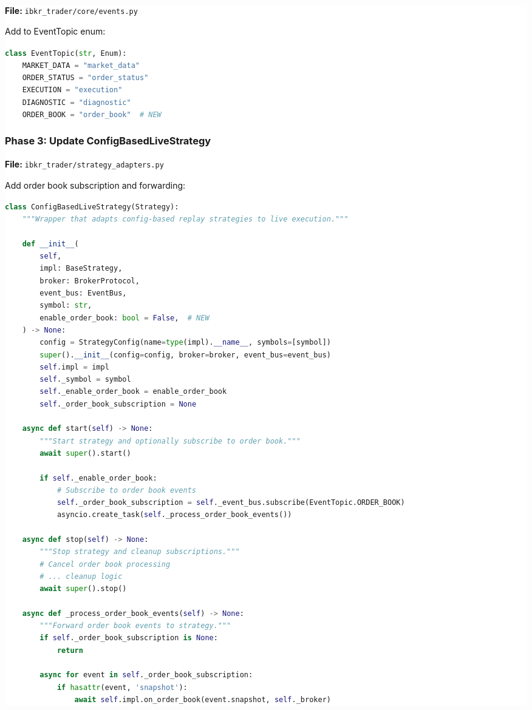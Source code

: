**File:** `ibkr_trader/core/events.py`

Add to EventTopic enum:
```python
class EventTopic(str, Enum):
    MARKET_DATA = "market_data"
    ORDER_STATUS = "order_status"
    EXECUTION = "execution"
    DIAGNOSTIC = "diagnostic"
    ORDER_BOOK = "order_book"  # NEW
```

### Phase 3: Update ConfigBasedLiveStrategy

**File:** `ibkr_trader/strategy_adapters.py`

Add order book subscription and forwarding:

```python
class ConfigBasedLiveStrategy(Strategy):
    """Wrapper that adapts config-based replay strategies to live execution."""

    def __init__(
        self,
        impl: BaseStrategy,
        broker: BrokerProtocol,
        event_bus: EventBus,
        symbol: str,
        enable_order_book: bool = False,  # NEW
    ) -> None:
        config = StrategyConfig(name=type(impl).__name__, symbols=[symbol])
        super().__init__(config=config, broker=broker, event_bus=event_bus)
        self.impl = impl
        self._symbol = symbol
        self._enable_order_book = enable_order_book
        self._order_book_subscription = None

    async def start(self) -> None:
        """Start strategy and optionally subscribe to order book."""
        await super().start()

        if self._enable_order_book:
            # Subscribe to order book events
            self._order_book_subscription = self._event_bus.subscribe(EventTopic.ORDER_BOOK)
            asyncio.create_task(self._process_order_book_events())

    async def stop(self) -> None:
        """Stop strategy and cleanup subscriptions."""
        # Cancel order book processing
        # ... cleanup logic
        await super().stop()

    async def _process_order_book_events(self) -> None:
        """Forward order book events to strategy."""
        if self._order_book_subscription is None:
            return

        async for event in self._order_book_subscription:
            if hasattr(event, 'snapshot'):
                await self.impl.on_order_book(event.snapshot, self._broker)
```

